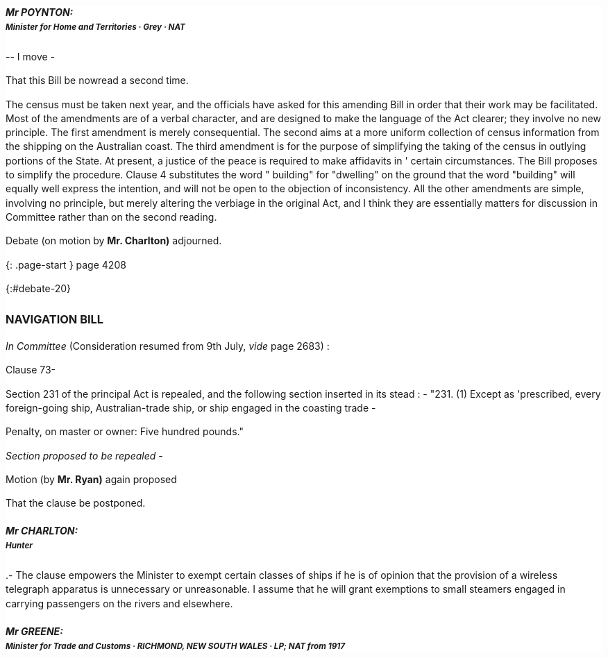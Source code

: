 ##### Mr POYNTON:<br><small class="text-muted">Minister for Home and Territories &middot; Grey &middot; NAT</small>

--  I move - 

That this Bill be nowread a second time. 

The census must be taken next year,  and the  officials have asked for this amending Bill in order that their work may be facilitated. Most of the amendments are of a verbal character, and are designed to make the language of the Act clearer; they involve no new principle. The first amendment is merely consequential. The second aims  at  a more uniform collection of census information from the shipping on the Australian coast. The third amendment is for the purpose of simplifying the taking of the census  in  outlying portions of the State. At present,  a  justice of the peace is required to make affidavits  in  ' certain circumstances. The Bill proposes to simplify the procedure. Clause 4 substitutes the word " building" for "dwelling" on the ground that the word "building" will equally well express the intention, and will not be open to the objection of inconsistency. All the other amendments are simple, involving no principle, but merely altering the verbiage in the original Act, and I think they are essentially matters for discussion in Committee rather than on the second reading. 

Debate (on motion by  **Mr. Charlton)**  adjourned. 

{: .page-start }
page 4208

{:#debate-20}
### NAVIGATION BILL


 *In Committee* (Consideration resumed from 9th July,  *vide*  page 2683) : 

Clause 73- 

Section  231  of the principal Act is repealed, and the following section inserted in its stead :  -  "231. (1)  Except as 'prescribed, every foreign-going ship, Australian-trade ship, or ship engaged in the coasting trade - 

Penalty, on master or owner: Five hundred pounds." 


 *Section proposed to be repealed -* 


Motion (by  **Mr. Ryan)**  again proposed 

That the clause be postponed. 

##### Mr CHARLTON:<br><small class="text-muted">Hunter</small>

.- The clause empowers the Minister to exempt certain classes of ships if he is of opinion that the provision of a wireless telegraph apparatus is unnecessary or unreasonable. I assume that he will grant exemptions to small steamers engaged in carrying passengers on the rivers and elsewhere. 

##### Mr GREENE:<br><small class="text-muted">Minister for Trade and Customs &middot; RICHMOND, NEW SOUTH WALES &middot; LP; NAT from 1917</small>
